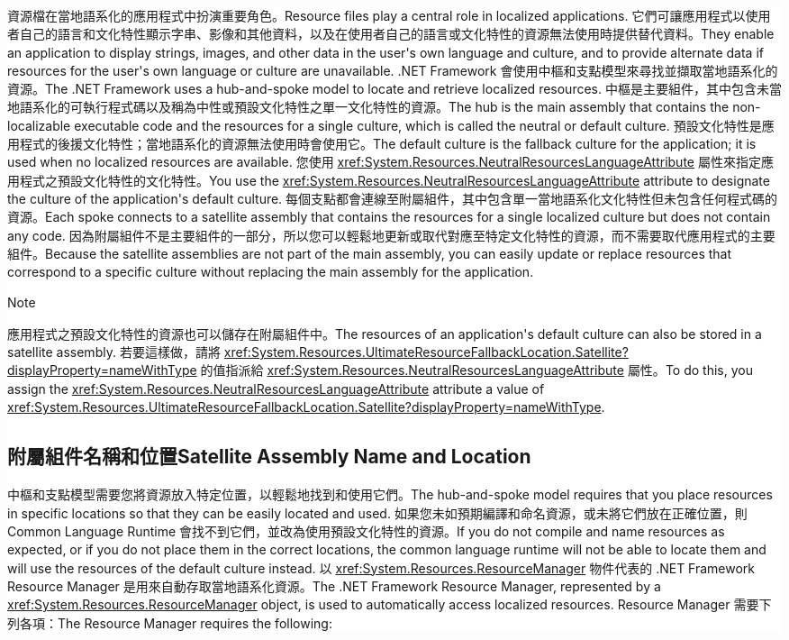 <span data-ttu-id="26f2d-103">資源檔在當地語系化的應用程式中扮演重要角色。</span><span class="sxs-lookup"><span data-stu-id="26f2d-103">Resource files play a central role in localized applications.</span></span> <span data-ttu-id="26f2d-104">它們可讓應用程式以使用者自己的語言和文化特性顯示字串、影像和其他資料，以及在使用者自己的語言或文化特性的資源無法使用時提供替代資料。</span><span class="sxs-lookup"><span data-stu-id="26f2d-104">They enable an application to display strings, images, and other data in the user's own language and culture, and to provide alternate data if resources for the user's own language or culture are unavailable.</span></span> <span data-ttu-id="26f2d-105">.NET Framework 會使用中樞和支點模型來尋找並擷取當地語系化的資源。</span><span class="sxs-lookup"><span data-stu-id="26f2d-105">The .NET Framework uses a hub-and-spoke model to locate and retrieve localized resources.</span></span> <span data-ttu-id="26f2d-106">中樞是主要組件，其中包含未當地語系化的可執行程式碼以及稱為中性或預設文化特性之單一文化特性的資源。</span><span class="sxs-lookup"><span data-stu-id="26f2d-106">The hub is the main assembly that contains the non-localizable executable code and the resources for a single culture, which is called the neutral or default culture.</span></span> <span data-ttu-id="26f2d-107">預設文化特性是應用程式的後援文化特性；當地語系化的資源無法使用時會使用它。</span><span class="sxs-lookup"><span data-stu-id="26f2d-107">The default culture is the fallback culture for the application; it is used when no localized resources are available.</span></span> <span data-ttu-id="26f2d-108">您使用 <xref:System.Resources.NeutralResourcesLanguageAttribute> 屬性來指定應用程式之預設文化特性的文化特性。</span><span class="sxs-lookup"><span data-stu-id="26f2d-108">You use the <xref:System.Resources.NeutralResourcesLanguageAttribute> attribute to designate the culture of the application's default culture.</span></span> <span data-ttu-id="26f2d-109">每個支點都會連線至附屬組件，其中包含單一當地語系化文化特性但未包含任何程式碼的資源。</span><span class="sxs-lookup"><span data-stu-id="26f2d-109">Each spoke connects to a satellite assembly that contains the resources for a single localized culture but does not contain any code.</span></span> <span data-ttu-id="26f2d-110">因為附屬組件不是主要組件的一部分，所以您可以輕鬆地更新或取代對應至特定文化特性的資源，而不需要取代應用程式的主要組件。</span><span class="sxs-lookup"><span data-stu-id="26f2d-110">Because the satellite assemblies are not part of the main assembly, you can easily update or replace resources that correspond to a specific culture without replacing the main assembly for the application.</span></span>  
  
> [!NOTE]
>  <span data-ttu-id="26f2d-111">應用程式之預設文化特性的資源也可以儲存在附屬組件中。</span><span class="sxs-lookup"><span data-stu-id="26f2d-111">The resources of an application's default culture can also be stored in a satellite assembly.</span></span> <span data-ttu-id="26f2d-112">若要這樣做，請將 <xref:System.Resources.UltimateResourceFallbackLocation.Satellite?displayProperty=nameWithType> 的值指派給 <xref:System.Resources.NeutralResourcesLanguageAttribute> 屬性。</span><span class="sxs-lookup"><span data-stu-id="26f2d-112">To do this, you assign the <xref:System.Resources.NeutralResourcesLanguageAttribute> attribute a value of <xref:System.Resources.UltimateResourceFallbackLocation.Satellite?displayProperty=nameWithType>.</span></span>  
  
## <a name="satellite-assembly-name-and-location"></a><span data-ttu-id="26f2d-113">附屬組件名稱和位置</span><span class="sxs-lookup"><span data-stu-id="26f2d-113">Satellite Assembly Name and Location</span></span>  
 <span data-ttu-id="26f2d-114">中樞和支點模型需要您將資源放入特定位置，以輕鬆地找到和使用它們。</span><span class="sxs-lookup"><span data-stu-id="26f2d-114">The hub-and-spoke model requires that you place resources in specific locations so that they can be easily located and used.</span></span> <span data-ttu-id="26f2d-115">如果您未如預期編譯和命名資源，或未將它們放在正確位置，則 Common Language Runtime 會找不到它們，並改為使用預設文化特性的資源。</span><span class="sxs-lookup"><span data-stu-id="26f2d-115">If you do not compile and name resources as expected, or if you do not place them in the correct locations, the common language runtime will not be able to locate them and will use the resources of the default culture instead.</span></span> <span data-ttu-id="26f2d-116">以 <xref:System.Resources.ResourceManager> 物件代表的 .NET Framework Resource Manager 是用來自動存取當地語系化資源。</span><span class="sxs-lookup"><span data-stu-id="26f2d-116">The .NET Framework Resource Manager, represented by a <xref:System.Resources.ResourceManager> object, is used to automatically access localized resources.</span></span> <span data-ttu-id="26f2d-117">Resource Manager 需要下列各項：</span><span class="sxs-lookup"><span data-stu-id="26f2d-117">The Resource Manager requires the following:</span></span>  
  